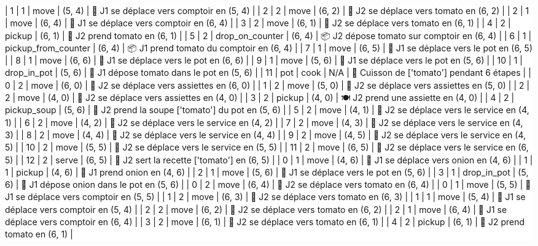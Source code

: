 |   1 | 1      | move         | (5, 4)   | 🚶 J1 se déplace vers comptoir en (5, 4) |
|   2 | 2      | move         | (6, 2)   | 🚶 J2 se déplace vers tomato en (6, 2) |
|   2 | 1      | move         | (6, 4)   | 🚶 J1 se déplace vers comptoir en (6, 4) |
|   3 | 2      | move         | (6, 1)   | 🚶 J2 se déplace vers tomato en (6, 1) |
|   4 | 2      | pickup       | (6, 1)   | 🥬 J2 prend tomato en (6, 1) |
|   5 | 2      | drop_on_counter | (6, 4)   | 📦 J2 dépose tomato sur comptoir en (6, 4) |
|   6 | 1      | pickup_from_counter | (6, 4)   | 📦 J1 prend tomato du comptoir en (6, 4) |
|   7 | 1      | move         | (6, 5)   | 🚶 J1 se déplace vers le pot en (6, 5) |
|   8 | 1      | move         | (6, 6)   | 🚶 J1 se déplace vers le pot en (6, 6) |
|   9 | 1      | move         | (5, 6)   | 🚶 J1 se déplace vers le pot en (5, 6) |
|  10 | 1      | drop_in_pot  | (5, 6)   | 🍲 J1 dépose tomato dans le pot en (5, 6) |
|  11 | pot    | cook         | N/A      | 🍲 Cuisson de ['tomato'] pendant 6 étapes |
|   0 | 2      | move         | (6, 0)   | 🚶 J2 se déplace vers assiettes en (6, 0) |
|   1 | 2      | move         | (5, 0)   | 🚶 J2 se déplace vers assiettes en (5, 0) |
|   2 | 2      | move         | (4, 0)   | 🚶 J2 se déplace vers assiettes en (4, 0) |
|   3 | 2      | pickup       | (4, 0)   | 🍽️ J2 prend une assiette en (4, 0) |
|   4 | 2      | pickup_soup  | (5, 6)   | 🍲 J2 prend la soupe ['tomato'] du pot en (5, 6) |
|   5 | 2      | move         | (4, 1)   | 🚶 J2 se déplace vers le service en (4, 1) |
|   6 | 2      | move         | (4, 2)   | 🚶 J2 se déplace vers le service en (4, 2) |
|   7 | 2      | move         | (4, 3)   | 🚶 J2 se déplace vers le service en (4, 3) |
|   8 | 2      | move         | (4, 4)   | 🚶 J2 se déplace vers le service en (4, 4) |
|   9 | 2      | move         | (4, 5)   | 🚶 J2 se déplace vers le service en (4, 5) |
|  10 | 2      | move         | (5, 5)   | 🚶 J2 se déplace vers le service en (5, 5) |
|  11 | 2      | move         | (6, 5)   | 🚶 J2 se déplace vers le service en (6, 5) |
|  12 | 2      | serve        | (6, 5)   | 🎉 J2 sert la recette ['tomato'] en (6, 5) |
|   0 | 1      | move         | (4, 6)   | 🚶 J1 se déplace vers onion en (4, 6) |
|   1 | 1      | pickup       | (4, 6)   | 🥬 J1 prend onion en (4, 6) |
|   2 | 1      | move         | (5, 6)   | 🚶 J1 se déplace vers le pot en (5, 6) |
|   3 | 1      | drop_in_pot  | (5, 6)   | 🍲 J1 dépose onion dans le pot en (5, 6) |
|   0 | 2      | move         | (6, 4)   | 🚶 J2 se déplace vers tomato en (6, 4) |
|   0 | 1      | move         | (5, 5)   | 🚶 J1 se déplace vers comptoir en (5, 5) |
|   1 | 2      | move         | (6, 3)   | 🚶 J2 se déplace vers tomato en (6, 3) |
|   1 | 1      | move         | (5, 4)   | 🚶 J1 se déplace vers comptoir en (5, 4) |
|   2 | 2      | move         | (6, 2)   | 🚶 J2 se déplace vers tomato en (6, 2) |
|   2 | 1      | move         | (6, 4)   | 🚶 J1 se déplace vers comptoir en (6, 4) |
|   3 | 2      | move         | (6, 1)   | 🚶 J2 se déplace vers tomato en (6, 1) |
|   4 | 2      | pickup       | (6, 1)   | 🥬 J2 prend tomato en (6, 1) |